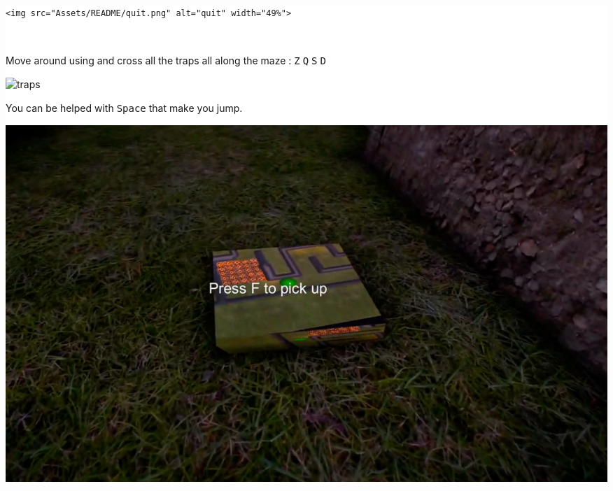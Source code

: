     <img src="Assets/README/quit.png" alt="quit" width="49%">
</p>
<br/>

Move around using and cross all the traps all along the maze :
             <kbd>Z</kbd>
<kbd>Q</kbd> <kbd>S</kbd> <kbd>D</kbd>

![traps](https://github.com/nicklamyeeman/Sparing-Abyss/blob/main/Assets/README/traps.gif)

You can be helped with <kbd>Space</kbd> that make you jump.

<img src="Assets/README/pick.png" alt="pick">
